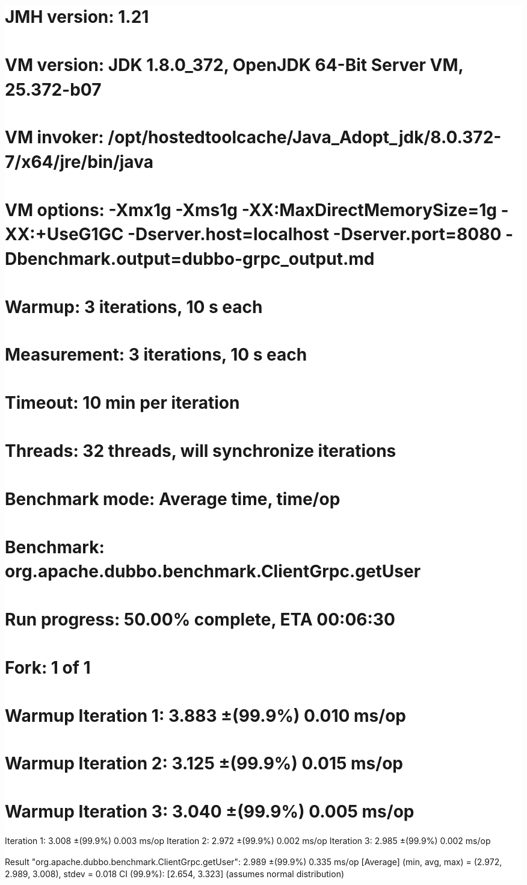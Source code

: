
# JMH version: 1.21
# VM version: JDK 1.8.0_372, OpenJDK 64-Bit Server VM, 25.372-b07
# VM invoker: /opt/hostedtoolcache/Java_Adopt_jdk/8.0.372-7/x64/jre/bin/java
# VM options: -Xmx1g -Xms1g -XX:MaxDirectMemorySize=1g -XX:+UseG1GC -Dserver.host=localhost -Dserver.port=8080 -Dbenchmark.output=dubbo-grpc_output.md
# Warmup: 3 iterations, 10 s each
# Measurement: 3 iterations, 10 s each
# Timeout: 10 min per iteration
# Threads: 32 threads, will synchronize iterations
# Benchmark mode: Average time, time/op
# Benchmark: org.apache.dubbo.benchmark.ClientGrpc.getUser

# Run progress: 50.00% complete, ETA 00:06:30
# Fork: 1 of 1
# Warmup Iteration   1: 3.883 ±(99.9%) 0.010 ms/op
# Warmup Iteration   2: 3.125 ±(99.9%) 0.015 ms/op
# Warmup Iteration   3: 3.040 ±(99.9%) 0.005 ms/op
Iteration   1: 3.008 ±(99.9%) 0.003 ms/op
Iteration   2: 2.972 ±(99.9%) 0.002 ms/op
Iteration   3: 2.985 ±(99.9%) 0.002 ms/op


Result "org.apache.dubbo.benchmark.ClientGrpc.getUser":
  2.989 ±(99.9%) 0.335 ms/op [Average]
  (min, avg, max) = (2.972, 2.989, 3.008), stdev = 0.018
  CI (99.9%): [2.654, 3.323] (assumes normal distribution)
